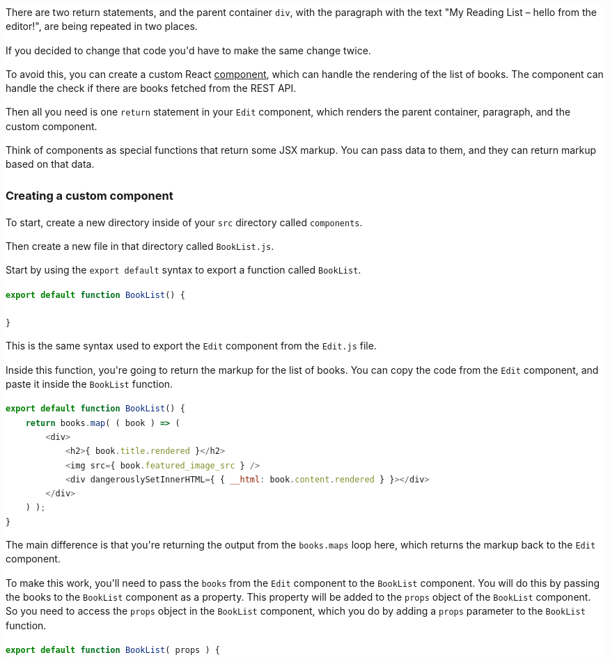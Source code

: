 There are two return statements, and the parent container `div`, with the paragraph with the text "My Reading List – hello from the editor!", are being repeated in two places. 

If you decided to change that code you'd have to make the same change twice. 

To avoid this, you can create a custom React [component](https://react.dev/learn/your-first-component), which can handle the rendering of the list of books. The component can handle the check if there are books fetched from the REST API. 

Then all you need is one `return` statement in your `Edit` component, which renders the parent container, paragraph, and the custom component.

Think of components as special functions that return some JSX markup. You can pass data to them, and they can return markup based on that data.

### Creating a custom component

To start, create a new directory inside of your `src` directory called `components`.

Then create a new file in that directory called `BookList.js`.

Start by using the `export default` syntax to export a function called `BookList`.

```js
export default function BookList() {
	
}
```

This is the same syntax used to export the `Edit` component from the `Edit.js` file.

Inside this function, you're going to return the markup for the list of books. You can copy the code from the `Edit` component, and paste it inside the `BookList` function.

```js
export default function BookList() {
	return books.map( ( book ) => (
		<div>
			<h2>{ book.title.rendered }</h2>
			<img src={ book.featured_image_src } />
			<div dangerouslySetInnerHTML={ { __html: book.content.rendered } }></div>
		</div>
	) );
}
```

The main difference is that you're returning the output from the `books.maps` loop here, which returns the markup back to the `Edit` component. 

To make this work, you'll need to pass the `books` from the `Edit` component to the `BookList` component. You will do this by passing the books to the `BookList` component as a property. This property will be added to the `props` object of the `BookList` component. So you need to access the `props` object in the `BookList` component, which you do by adding a `props` parameter to the `BookList` function.

```js
export default function BookList( props ) {
```
